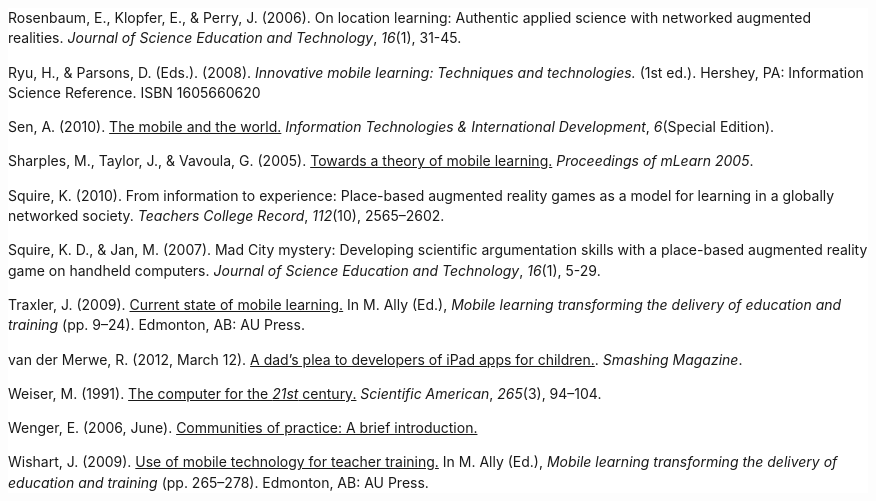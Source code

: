 Rosenbaum, E., Klopfer, E., & Perry, J. (2006). On location learning: Authentic applied science with networked augmented realities. *Journal of Science Education and Technology*, *16*(1), 31-45.

Ryu, H., & Parsons, D. (Eds.). (2008). *Innovative mobile learning: Techniques and technologies.* (1st ed.). Hershey, PA: Information Science Reference. ISBN 1605660620

Sen, A. (2010). [The mobile and the world.](http://itidjournal.org/itid/article/view/614/254) *Information Technologies & International Development*, *6*(Special Edition).

Sharples, M., Taylor, J., & Vavoula, G. (2005). [Towards a theory of mobile learning.](http://www.lsri.nottingham.ac.uk/msh/Papers/Towards%20a%20theory%20of%20mobile%20learning.pdf) *Proceedings of mLearn 2005*.

Squire, K. (2010). From information to experience: Place-based augmented reality games as a model for learning in a globally networked society. _Teachers College Record_, _112_(10), 2565–2602.

Squire, K. D., & Jan, M. (2007). Mad City mystery: Developing scientific argumentation skills with a place-based augmented reality game on handheld computers. *Journal of Science Education and Technology*, *16*(1), 5-29.

Traxler, J. (2009). [Current state of mobile learning.](http://www.aupress.ca/books/120155/ebook/01_Mohamed_Ally_2009-Article1.pdf) In M. Ally (Ed.), _Mobile learning transforming the delivery of education and training_ (pp. 9–24). Edmonton, AB: AU Press.

van der Merwe, R. (2012, March 12). [A dad’s plea to developers of iPad apps for children.](http://uxdesign.smashingmagazine.com/2012/03/12/dads-plea-developers-ipad-apps-children/). _Smashing Magazine_.

Weiser, M. (1991). [The computer for the *21st* century.](http://www.ubiq.com/hypertext/weiser/SciAmDraft3.html "html formatted version, easy reading on your phone") *Scientific American*, *265*(3), 94–104.

Wenger, E. (2006, June). [Communities of practice: A brief introduction.](http://www.ewenger.com/theory/)

Wishart, J. (2009). [Use of mobile technology for teacher training.](http://www.aupress.ca/books/120155/ebook/13_Mohamed_Ally_2009-Article13.pdf) In M. Ally (Ed.), _Mobile learning transforming the delivery of education and training_ (pp. 265–278). Edmonton, AB: AU Press.

